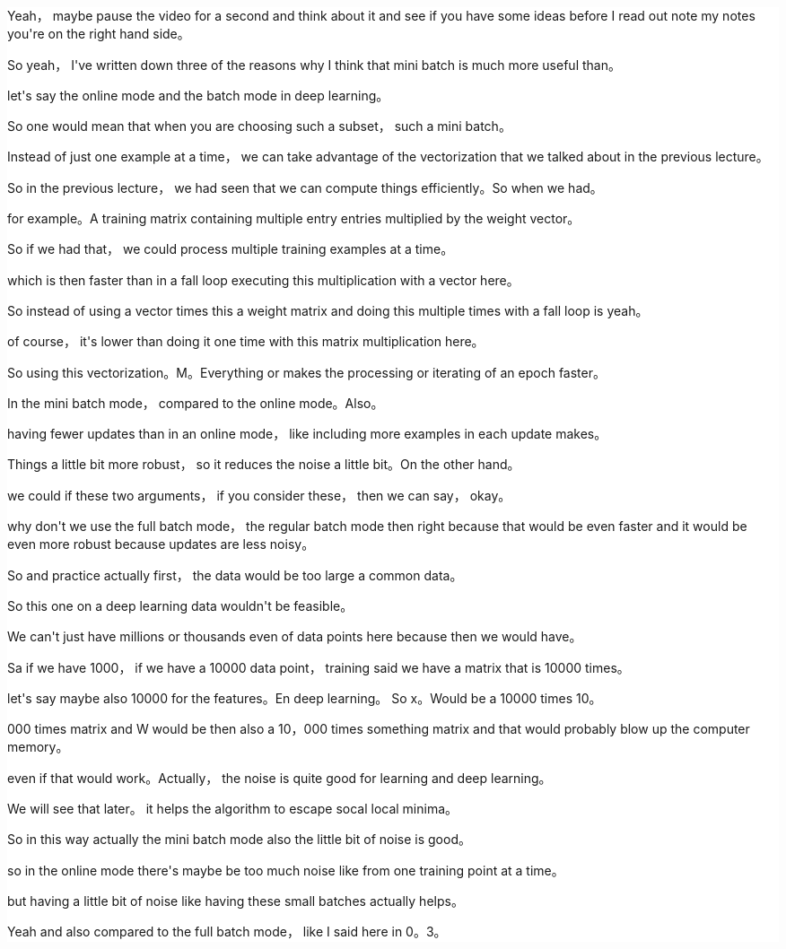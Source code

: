 Yeah， maybe pause the video for a second and think about it and see if you have some ideas before I read out note my notes you're on the right hand side。

 So yeah， I've written down three of the reasons why I think that mini batch is much more useful than。

 let's say the online mode and the batch mode in deep learning。

 So one would mean that when you are choosing such a subset， such a mini batch。

Instead of just one example at a time， we can take advantage of the vectorization that we talked about in the previous lecture。

 So in the previous lecture， we had seen that we can compute things efficiently。So when we had。

 for example。A training matrix containing multiple entry entries multiplied by the weight vector。

 So if we had that， we could process multiple training examples at a time。

 which is then faster than in a fall loop executing this multiplication with a vector here。

 So instead of using a vector times this a weight matrix and doing this multiple times with a fall loop is yeah。

 of course， it's lower than doing it one time with this matrix multiplication here。

 So using this vectorization。M。Everything or makes the processing or iterating of an epoch faster。

In the mini batch mode， compared to the online mode。Also。

 having fewer updates than in an online mode， like including more examples in each update makes。

Things a little bit more robust， so it reduces the noise a little bit。On the other hand。

 we could if these two arguments， if you consider these， then we can say， okay。

 why don't we use the full batch mode， the regular batch mode then right because that would be even faster and it would be even more robust because updates are less noisy。

 So and practice actually first， the data would be too large a common data。

 So this one on a deep learning data wouldn't be feasible。

 We can't just have millions or thousands even of data points here because then we would have。

Sa if we have 1000， if we have a 10000 data point， training said we have a matrix that is 10000 times。

 let's say maybe also 10000 for the features。En deep learning。 So x。Would be a 10000 times 10。

000 times matrix and W would be then also a 10，000 times something matrix and that would probably blow up the computer memory。

even if that would work。Actually， the noise is quite good for learning and deep learning。

 We will see that later。 it helps the algorithm to escape socal local minima。

 So in this way actually the mini batch mode also the little bit of noise is good。

 so in the online mode there's maybe be too much noise like from one training point at a time。

 but having a little bit of noise like having these small batches actually helps。

Yeah and also compared to the full batch mode， like I said here in 0。3。
